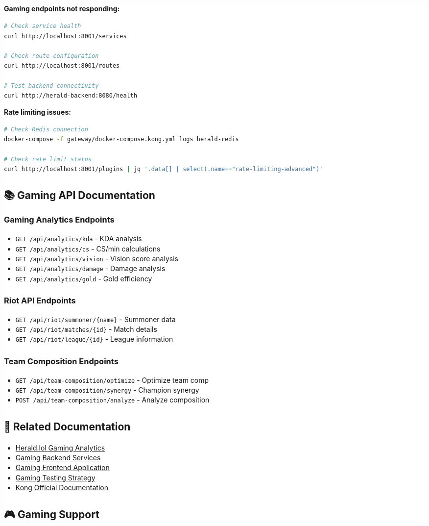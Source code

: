 **Gaming endpoints not responding:**
```bash
# Check service health
curl http://localhost:8001/services

# Check route configuration
curl http://localhost:8001/routes

# Test backend connectivity
curl http://herald-backend:8080/health
```

**Rate limiting issues:**
```bash
# Check Redis connection
docker-compose -f gateway/docker-compose.kong.yml logs herald-redis

# Check rate limit status
curl http://localhost:8001/plugins | jq '.data[] | select(.name=="rate-limiting-advanced")'
```

## 📚 Gaming API Documentation

### Gaming Analytics Endpoints
- `GET /api/analytics/kda` - KDA analysis
- `GET /api/analytics/cs` - CS/min calculations  
- `GET /api/analytics/vision` - Vision score analysis
- `GET /api/analytics/damage` - Damage analysis
- `GET /api/analytics/gold` - Gold efficiency

### Riot API Endpoints
- `GET /api/riot/summoner/{name}` - Summoner data
- `GET /api/riot/matches/{id}` - Match details
- `GET /api/riot/league/{id}` - League information

### Team Composition Endpoints
- `GET /api/team-composition/optimize` - Optimize team comp
- `GET /api/team-composition/synergy` - Champion synergy
- `POST /api/team-composition/analyze` - Analyze composition

## 🔗 Related Documentation

- [Herald.lol Gaming Analytics](../CLAUDE.md)
- [Gaming Backend Services](../backend/README.md)
- [Gaming Frontend Application](../frontend/README.md)
- [Gaming Testing Strategy](../TESTING_STRATEGY.md)
- [Kong Official Documentation](https://docs.konghq.com/)

## 🎮 Gaming Support
